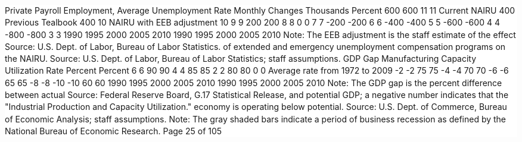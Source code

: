 Private Payroll Employment, Average Unemployment Rate
Monthly Changes
Thousands Percent
600 600 11 11
Current NAIRU
400 Previous Tealbook 400 10 NAIRU with EEB adjustment 10
9 9
200 200
8 8
0 0
7 7
-200 -200
6 6
-400 -400
5 5
-600 -600 4 4
-800 -800 3 3
1990 1995 2000 2005 2010 1990 1995 2000 2005 2010
Note: The EEB adjustment is the staff estimate of the effect
Source: U.S. Dept. of Labor, Bureau of Labor Statistics. of extended and emergency unemployment compensation
programs on the NAIRU.
Source: U.S. Dept. of Labor, Bureau of Labor Statistics;
staff assumptions.
GDP Gap Manufacturing Capacity Utilization Rate
Percent Percent
6 6 90 90
4 4
85 85
2 2
80 80
0 0 Average rate from
1972 to 2009
-2 -2 75 75
-4 -4
70 70
-6 -6
65 65
-8 -8
-10 -10 60 60
1990 1995 2000 2005 2010 1990 1995 2000 2005 2010
Note: The GDP gap is the percent difference between actual Source: Federal Reserve Board, G.17 Statistical Release,
and potential GDP; a negative number indicates that the "Industrial Production and Capacity Utilization."
economy is operating below potential.
Source: U.S. Dept. of Commerce, Bureau of Economic Analysis;
staff assumptions.
Note: The gray shaded bars indicate a period of business recession as defined by the National Bureau of Economic Research.
Page 25 of 105
